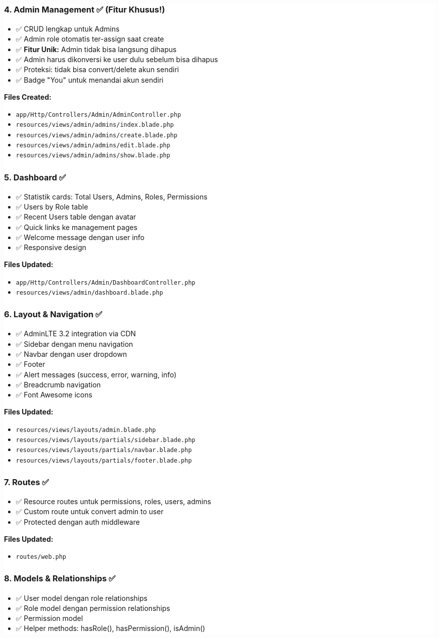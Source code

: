 ### 4. **Admin Management** ✅ (Fitur Khusus!)
- ✅ CRUD lengkap untuk Admins
- ✅ Admin role otomatis ter-assign saat create
- ✅ **Fitur Unik:** Admin tidak bisa langsung dihapus
- ✅ Admin harus dikonversi ke user dulu sebelum bisa dihapus
- ✅ Proteksi: tidak bisa convert/delete akun sendiri
- ✅ Badge "You" untuk menandai akun sendiri

**Files Created:**
- `app/Http/Controllers/Admin/AdminController.php`
- `resources/views/admin/admins/index.blade.php`
- `resources/views/admin/admins/create.blade.php`
- `resources/views/admin/admins/edit.blade.php`
- `resources/views/admin/admins/show.blade.php`

### 5. **Dashboard** ✅
- ✅ Statistik cards: Total Users, Admins, Roles, Permissions
- ✅ Users by Role table
- ✅ Recent Users table dengan avatar
- ✅ Quick links ke management pages
- ✅ Welcome message dengan user info
- ✅ Responsive design

**Files Updated:**
- `app/Http/Controllers/Admin/DashboardController.php`
- `resources/views/admin/dashboard.blade.php`

### 6. **Layout & Navigation** ✅
- ✅ AdminLTE 3.2 integration via CDN
- ✅ Sidebar dengan menu navigation
- ✅ Navbar dengan user dropdown
- ✅ Footer
- ✅ Alert messages (success, error, warning, info)
- ✅ Breadcrumb navigation
- ✅ Font Awesome icons

**Files Updated:**
- `resources/views/layouts/admin.blade.php`
- `resources/views/layouts/partials/sidebar.blade.php`
- `resources/views/layouts/partials/navbar.blade.php`
- `resources/views/layouts/partials/footer.blade.php`

### 7. **Routes** ✅
- ✅ Resource routes untuk permissions, roles, users, admins
- ✅ Custom route untuk convert admin to user
- ✅ Protected dengan auth middleware

**Files Updated:**
- `routes/web.php`

### 8. **Models & Relationships** ✅
- ✅ User model dengan role relationships
- ✅ Role model dengan permission relationships
- ✅ Permission model
- ✅ Helper methods: hasRole(), hasPermission(), isAdmin()
